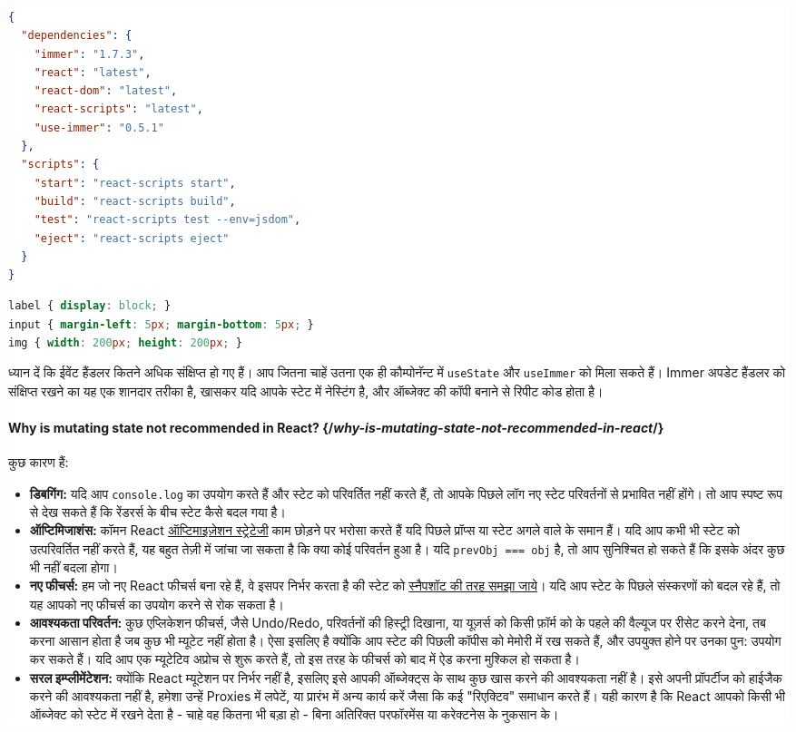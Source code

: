 ```json package.json
{
  "dependencies": {
    "immer": "1.7.3",
    "react": "latest",
    "react-dom": "latest",
    "react-scripts": "latest",
    "use-immer": "0.5.1"
  },
  "scripts": {
    "start": "react-scripts start",
    "build": "react-scripts build",
    "test": "react-scripts test --env=jsdom",
    "eject": "react-scripts eject"
  }
}
```

```css
label { display: block; }
input { margin-left: 5px; margin-bottom: 5px; }
img { width: 200px; height: 200px; }
```

</Sandpack>

ध्यान दें कि ईवेंट हैंडलर कितने अधिक संक्षिप्त हो गए हैं। आप जितना चाहें उतना एक ही  कौम्पोनॅन्ट  में `useState` और `useImmer` को मिला सकते हैं। Immer अपडेट हैंडलर को संक्षिप्त रखने का यह एक शानदार तरीका है, खासकर यदि आपके स्टेट  में नेस्टिंग  है, और ऑब्जेक्ट  की कॉपी बनाने से रिपीट कोड होता है।

<DeepDive>

#### Why is mutating state not recommended in React? {/*why-is-mutating-state-not-recommended-in-react*/}

कुछ कारण हैं:

* **डिबगिंग:** यदि आप `console.log` का उपयोग करते हैं और स्टेट को परिवर्तित नहीं करते हैं, तो आपके पिछले लॉग नए स्टेट परिवर्तनों से प्रभावित नहीं होंगे। तो आप स्पष्ट रूप से देख सकते हैं कि रेंडरर्स के बीच स्टेट कैसे बदल गया है।
* **ऑप्टिमिजाशंस:** कॉमन React [ऑप्टिमाइज़ेशन स्ट्रेटेजी](/reference/react/memo) काम छोड़ने पर भरोसा करते हैं यदि पिछले प्रॉप्स या स्टेट अगले वाले के समान हैं। यदि आप कभी भी स्टेट  को उत्परिवर्तित नहीं करते हैं, यह बहुत तेज़ी में जांचा जा सकता है कि क्या कोई परिवर्तन हुआ है। यदि `prevObj === obj` है, तो आप सुनिश्चित हो सकते हैं कि इसके अंदर कुछ भी नहीं बदला होगा।
* **नए फीचर्स:** हम जो नए React फीचर्स बना रहे हैं, वे इसपर निर्भर करता है की स्टेट को [स्नैपशॉट की तरह समझा जाये](/learn/state-as-a-snapshot)। यदि आप स्टेट के पिछले संस्करणों को बदल रहे हैं, तो यह आपको नए फीचर्स का उपयोग करने से रोक सकता है।
* **आवश्यकता परिवर्तन:** कुछ एप्लिकेशन फीचर्स, जैसे Undo/Redo, परिवर्तनों की हिस्ट्री दिखाना, या यूज़र्स को किसी फ़ॉर्म को के पहले की वैल्यूज पर रीसेट करने देना, तब करना आसान होता है जब कुछ भी म्यूटेट नहीं होता है। ऐसा इसलिए है क्योंकि आप स्टेट  की पिछली कॉपीस को मेमोरी में रख सकते हैं, और उपयुक्त होने पर उनका पुन: उपयोग कर सकते हैं। यदि आप एक म्यूटेटिव अप्रोच से शुरू करते हैं, तो इस तरह के फीचर्स को बाद में ऐड करना मुश्किल हो सकता है।
* **सरल इम्प्लीमेंटेशन:** क्योंकि React म्यूटेशन पर निर्भर नहीं है, इसलिए इसे आपकी ऑब्जेक्ट्स के साथ कुछ खास करने की आवश्यकता नहीं है। इसे अपनी प्रॉपर्टीज को हाईजैक करने की आवश्यकता नहीं है, हमेशा उन्हें Proxies में लपेटें, या प्रारंभ में अन्य कार्य करें जैसा कि कई "रिएक्टिव" समाधान करते हैं। यही कारण है कि React आपको किसी भी ऑब्जेक्ट को स्टेट में रखने देता है - चाहे वह कितना भी बड़ा हो - बिना अतिरिक्त परफॉरमेंस या करेक्टनेस के नुकसान के।
